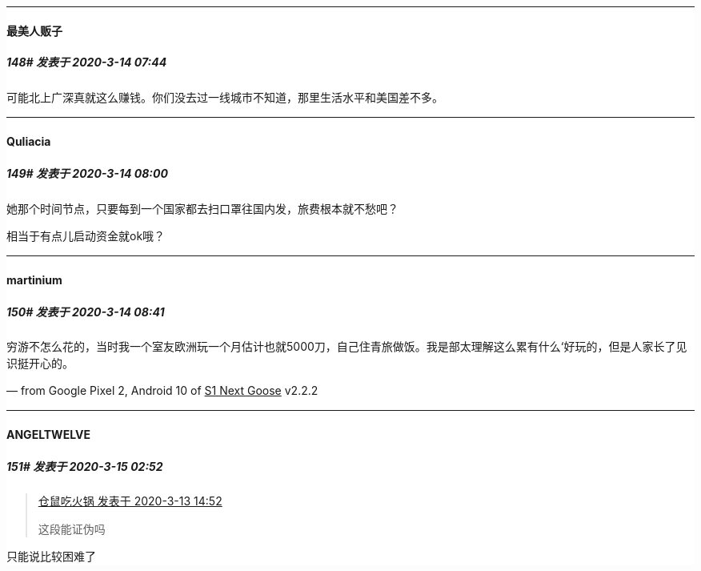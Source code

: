 
-----

####  最美人贩子  
##### 148#       发表于 2020-3-14 07:44


可能北上广深真就这么赚钱。你们没去过一线城市不知道，那里生活水平和美国差不多。


-----

####  Quliacia  
##### 149#       发表于 2020-3-14 08:00


她那个时间节点，只要每到一个国家都去扫口罩往国内发，旅费根本就不愁吧？


相当于有点儿启动资金就ok哦？


-----

####  martinium  
##### 150#       发表于 2020-3-14 08:41


穷游不怎么花的，当时我一个室友欧洲玩一个月估计也就5000刀，自己住青旅做饭。我是部太理解这么累有什么‘好玩的，但是人家长了见识挺开心的。

— from Google Pixel 2, Android 10 of [S1 Next Goose](https://pan.baidu.com/s/1mi43uRm) v2.2.2


-----

####  ANGELTWELVE  
##### 151#       发表于 2020-3-15 02:52


<blockquote><a href="httphttps://bbs.saraba1st.com/2b/forum.php?mod=redirect&amp;goto=findpost&amp;pid=46719713&amp;ptid=1918601" target="_blank">仓鼠吃火锅 发表于 2020-3-13 14:52</a>

这段能证伪吗</blockquote>
只能说比较困难了


                                            